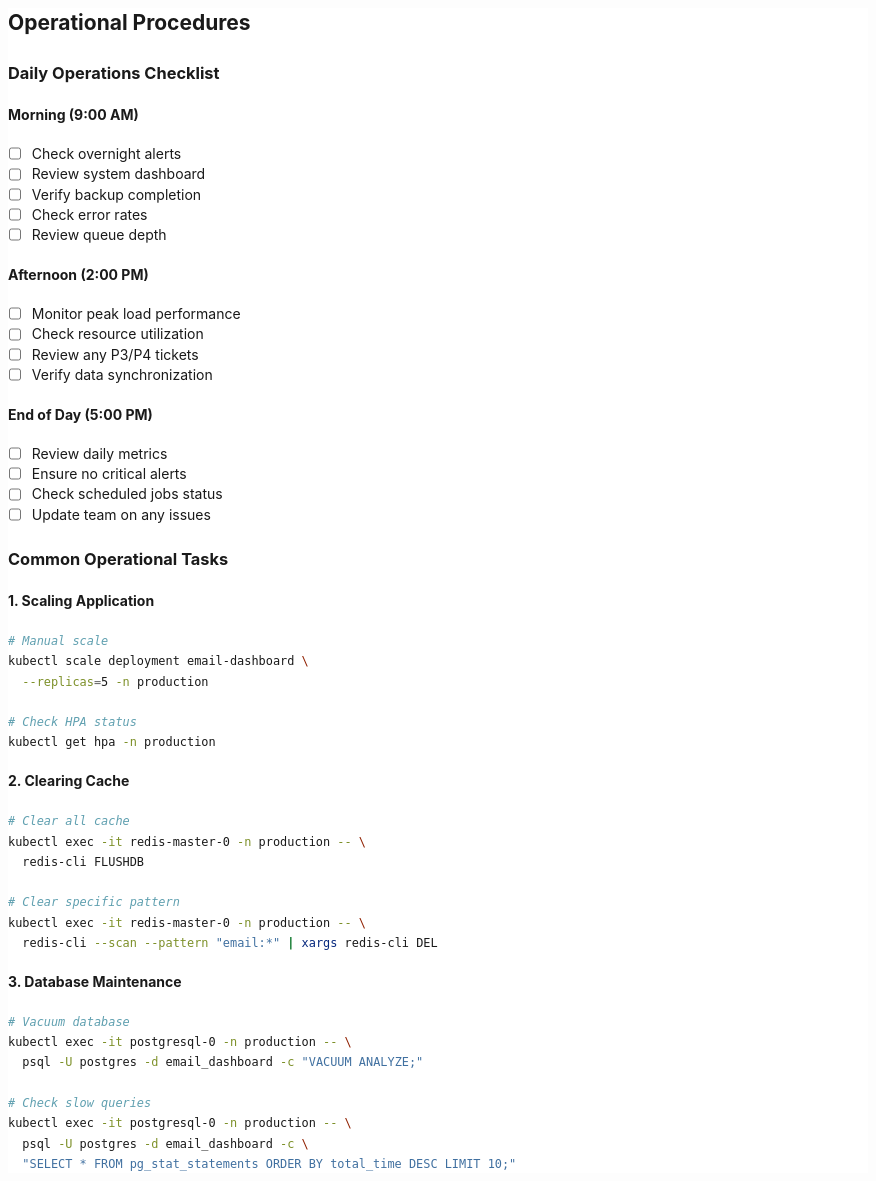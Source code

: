 
## Operational Procedures

### Daily Operations Checklist

#### Morning (9:00 AM)
- [ ] Check overnight alerts
- [ ] Review system dashboard
- [ ] Verify backup completion
- [ ] Check error rates
- [ ] Review queue depth

#### Afternoon (2:00 PM)
- [ ] Monitor peak load performance
- [ ] Check resource utilization
- [ ] Review any P3/P4 tickets
- [ ] Verify data synchronization

#### End of Day (5:00 PM)
- [ ] Review daily metrics
- [ ] Ensure no critical alerts
- [ ] Check scheduled jobs status
- [ ] Update team on any issues

### Common Operational Tasks

#### 1. Scaling Application
```bash
# Manual scale
kubectl scale deployment email-dashboard \
  --replicas=5 -n production

# Check HPA status
kubectl get hpa -n production
```

#### 2. Clearing Cache
```bash
# Clear all cache
kubectl exec -it redis-master-0 -n production -- \
  redis-cli FLUSHDB

# Clear specific pattern
kubectl exec -it redis-master-0 -n production -- \
  redis-cli --scan --pattern "email:*" | xargs redis-cli DEL
```

#### 3. Database Maintenance
```bash
# Vacuum database
kubectl exec -it postgresql-0 -n production -- \
  psql -U postgres -d email_dashboard -c "VACUUM ANALYZE;"

# Check slow queries
kubectl exec -it postgresql-0 -n production -- \
  psql -U postgres -d email_dashboard -c \
  "SELECT * FROM pg_stat_statements ORDER BY total_time DESC LIMIT 10;"
```
